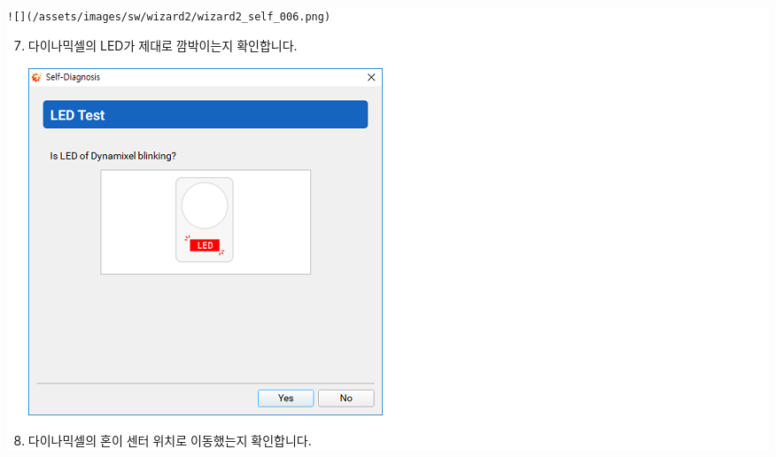     ![](/assets/images/sw/wizard2/wizard2_self_006.png)

7. 다이나믹셀의 LED가 제대로 깜박이는지 확인합니다.  

    ![](/assets/images/sw/wizard2/wizard2_self_007.png)

8. 다이나믹셀의 혼이 센터 위치로 이동했는지 확인합니다.  
